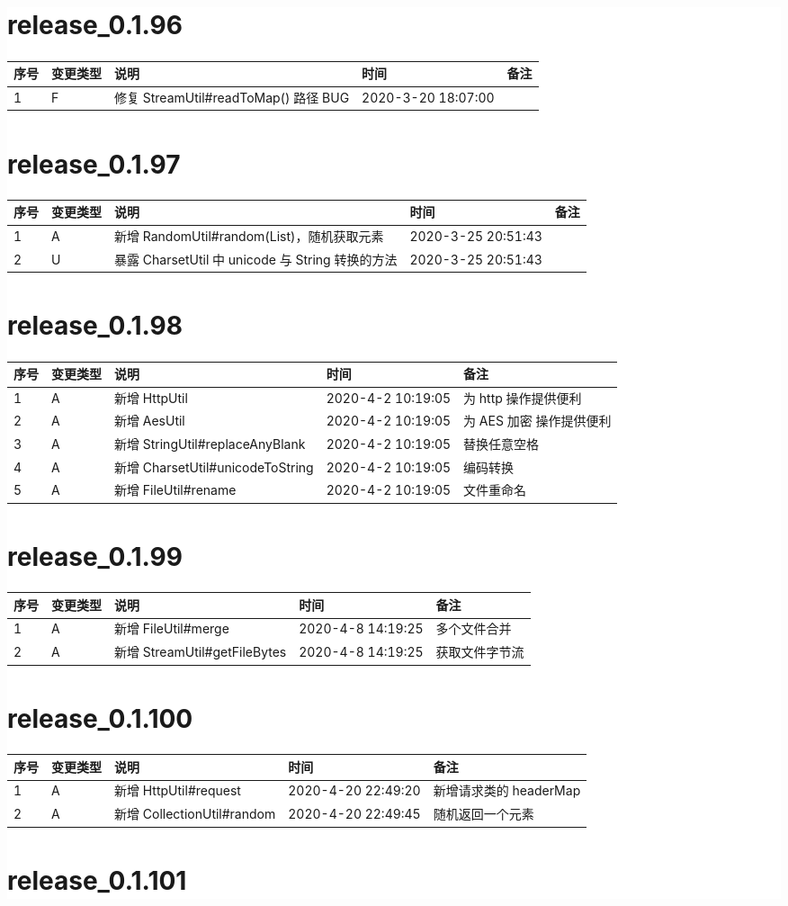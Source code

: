 # release_0.1.96

| 序号 | 变更类型 | 说明 | 时间 | 备注 |
|:---|:---|:---|:---|:--|
| 1 | F | 修复 StreamUtil#readToMap() 路径 BUG | 2020-3-20 18:07:00 | |

# release_0.1.97

| 序号 | 变更类型 | 说明 | 时间 | 备注 |
|:---|:---|:---|:---|:--|
| 1 | A | 新增 RandomUtil#random(List)，随机获取元素 | 2020-3-25 20:51:43 | |
| 2 | U | 暴露 CharsetUtil 中 unicode 与 String 转换的方法 | 2020-3-25 20:51:43 | |

# release_0.1.98

| 序号 | 变更类型 | 说明 | 时间 | 备注 |
|:---|:---|:---|:---|:--|
| 1 | A | 新增 HttpUtil | 2020-4-2 10:19:05 | 为 http 操作提供便利 |
| 2 | A | 新增 AesUtil | 2020-4-2 10:19:05 | 为 AES 加密 操作提供便利 |
| 3 | A | 新增 StringUtil#replaceAnyBlank | 2020-4-2 10:19:05 | 替换任意空格 |
| 4 | A | 新增 CharsetUtil#unicodeToString | 2020-4-2 10:19:05 | 编码转换 |
| 5 | A | 新增 FileUtil#rename | 2020-4-2 10:19:05 | 文件重命名 |

# release_0.1.99

| 序号 | 变更类型 | 说明 | 时间 | 备注 |
|:---|:---|:---|:---|:--|
| 1 | A | 新增 FileUtil#merge | 2020-4-8 14:19:25 | 多个文件合并 |
| 2 | A | 新增 StreamUtil#getFileBytes | 2020-4-8 14:19:25 | 获取文件字节流 |

# release_0.1.100

| 序号 | 变更类型 | 说明 | 时间 | 备注 |
|:---|:---|:---|:---|:--|
| 1 | A | 新增 HttpUtil#request | 2020-4-20 22:49:20 | 新增请求类的 headerMap |
| 2 | A | 新增 CollectionUtil#random | 2020-4-20 22:49:45 | 随机返回一个元素 |

# release_0.1.101
